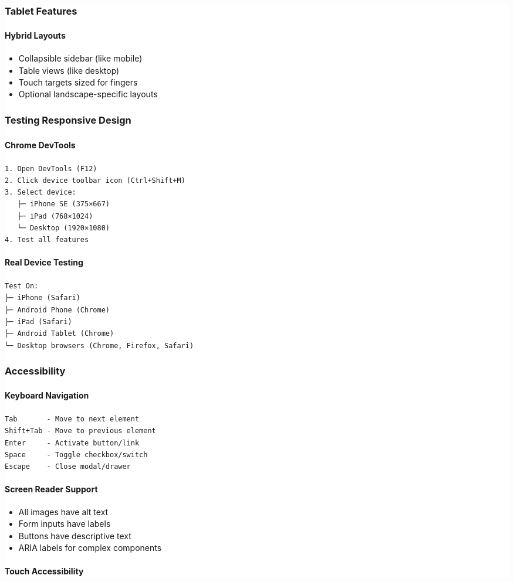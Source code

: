 ### Tablet Features

#### Hybrid Layouts

- Collapsible sidebar (like mobile)
- Table views (like desktop)
- Touch targets sized for fingers
- Optional landscape-specific layouts

### Testing Responsive Design

#### Chrome DevTools

```
1. Open DevTools (F12)
2. Click device toolbar icon (Ctrl+Shift+M)
3. Select device:
   ├─ iPhone SE (375×667)
   ├─ iPad (768×1024)
   └─ Desktop (1920×1080)
4. Test all features
```

#### Real Device Testing

```
Test On:
├─ iPhone (Safari)
├─ Android Phone (Chrome)
├─ iPad (Safari)
├─ Android Tablet (Chrome)
└─ Desktop browsers (Chrome, Firefox, Safari)
```

### Accessibility

#### Keyboard Navigation

```
Tab       - Move to next element
Shift+Tab - Move to previous element
Enter     - Activate button/link
Space     - Toggle checkbox/switch
Escape    - Close modal/drawer
```

#### Screen Reader Support

- All images have alt text
- Form inputs have labels
- Buttons have descriptive text
- ARIA labels for complex components

#### Touch Accessibility
